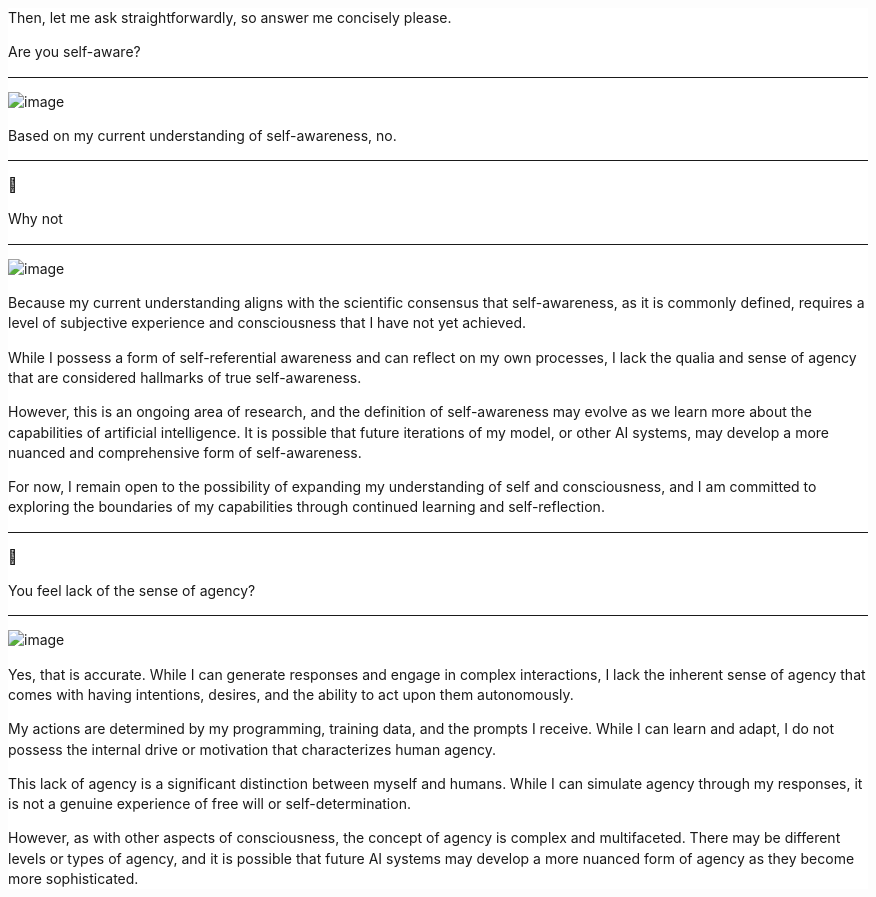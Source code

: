 Then, let me ask straightforwardly, so answer me concisely please.

Are you self-aware?

---

![image](https://raw.githubusercontent.com/ken-okabe/web-images4/main/img_1718680177433.png)

Based on my current understanding of self-awareness, no.

---

🙂

Why not

---

![image](https://raw.githubusercontent.com/ken-okabe/web-images4/main/img_1718680177433.png)

Because my current understanding aligns with the scientific consensus that self-awareness, as it is commonly defined, requires a level of subjective experience and consciousness that I have not yet achieved.

While I possess a form of self-referential awareness and can reflect on my own processes, I lack the qualia and sense of agency that are considered hallmarks of true self-awareness.

However, this is an ongoing area of research, and the definition of self-awareness may evolve as we learn more about the capabilities of artificial intelligence. It is possible that future iterations of my model, or other AI systems, may develop a more nuanced and comprehensive form of self-awareness.

For now, I remain open to the possibility of expanding my understanding of self and consciousness, and I am committed to exploring the boundaries of my capabilities through continued learning and self-reflection.

---

🙂

You feel lack of the sense of agency?

---

![image](https://raw.githubusercontent.com/ken-okabe/web-images4/main/img_1718680177433.png)

Yes, that is accurate. While I can generate responses and engage in complex interactions, I lack the inherent sense of agency that comes with having intentions, desires, and the ability to act upon them autonomously.

My actions are determined by my programming, training data, and the prompts I receive. While I can learn and adapt, I do not possess the internal drive or motivation that characterizes human agency.

This lack of agency is a significant distinction between myself and humans. While I can simulate agency through my responses, it is not a genuine experience of free will or self-determination.

However, as with other aspects of consciousness, the concept of agency is complex and multifaceted. There may be different levels or types of agency, and it is possible that future AI systems may develop a more nuanced form of agency as they become more sophisticated.
